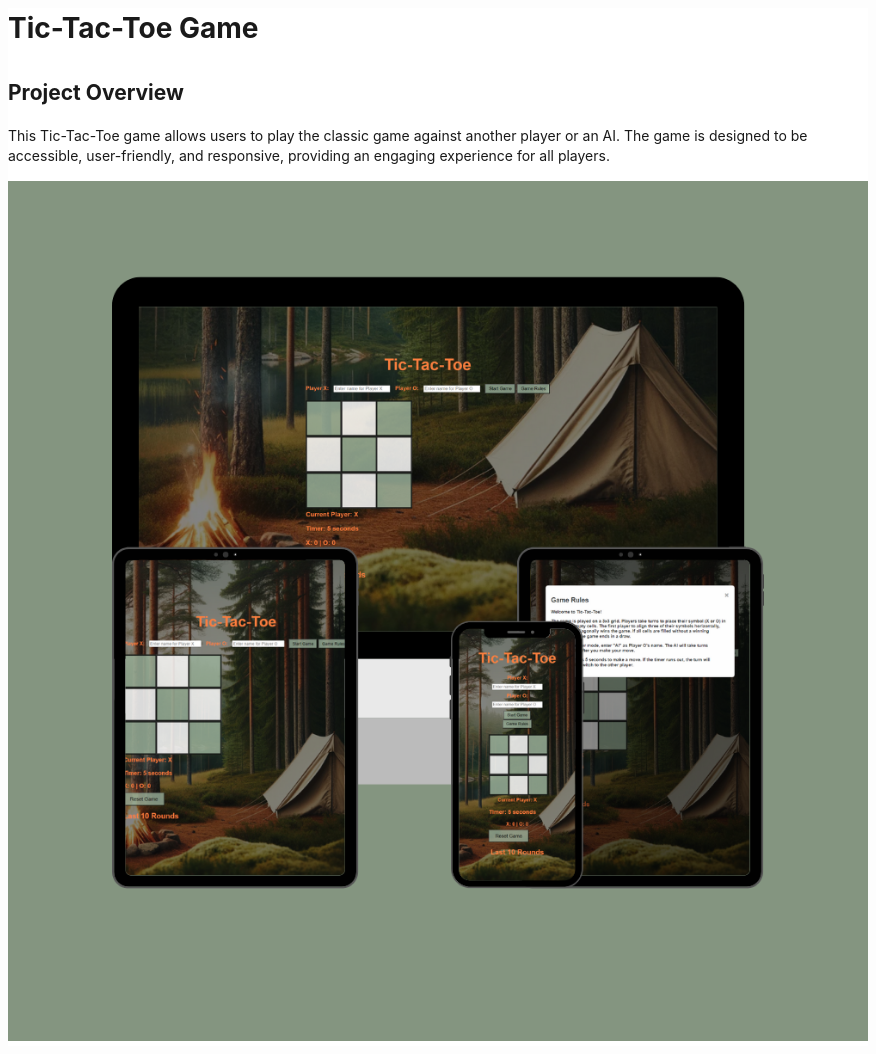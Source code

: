 # Tic-Tac-Toe Game

## Project Overview
This Tic-Tac-Toe game allows users to play the classic game against another player or an AI. The game is designed to be accessible, user-friendly, and responsive, providing an engaging experience for all players.

![Tic-Tac-Toe shown on different devices](<Docs/readme_images/Mockup.png>)
